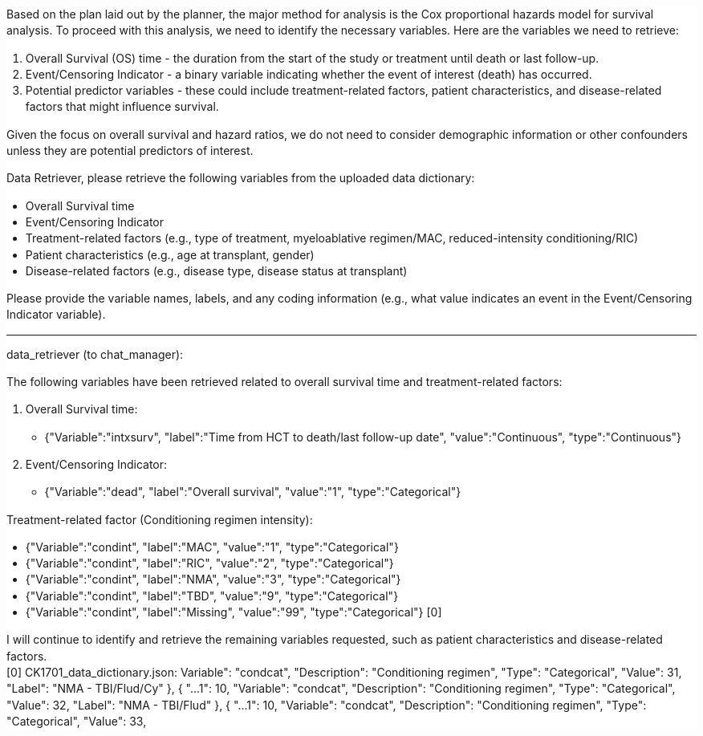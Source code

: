 Based on the plan laid out by the planner, the major method for analysis is the Cox proportional hazards model for survival analysis. To proceed with this analysis, we need to identify the necessary variables. Here are the variables we need to retrieve:

1. Overall Survival (OS) time - the duration from the start of the study or treatment until death or last follow-up.
2. Event/Censoring Indicator - a binary variable indicating whether the event of interest (death) has occurred.
3. Potential predictor variables - these could include treatment-related factors, patient characteristics, and disease-related factors that might influence survival.

Given the focus on overall survival and hazard ratios, we do not need to consider demographic information or other confounders unless they are potential predictors of interest.

Data Retriever, please retrieve the following variables from the uploaded data dictionary:

- Overall Survival time
- Event/Censoring Indicator
- Treatment-related factors (e.g., type of treatment, myeloablative regimen/MAC, reduced-intensity conditioning/RIC)
- Patient characteristics (e.g., age at transplant, gender)
- Disease-related factors (e.g., disease type, disease status at transplant)

Please provide the variable names, labels, and any coding information (e.g., what value indicates an event in the Event/Censoring Indicator variable).

--------------------------------------------------------------------------------
data_retriever (to chat_manager):

The following variables have been retrieved related to overall survival time and treatment-related factors:

1. Overall Survival time:
   - {"Variable":"intxsurv", "label":"Time from HCT to death/last follow-up date", "value":"Continuous", "type":"Continuous"}

2. Event/Censoring Indicator:
   - {"Variable":"dead", "label":"Overall survival", "value":"1", "type":"Categorical"}

Treatment-related factor (Conditioning regimen intensity):
   - {"Variable":"condint", "label":"MAC", "value":"1", "type":"Categorical"}
   - {"Variable":"condint", "label":"RIC", "value":"2", "type":"Categorical"}
   - {"Variable":"condint", "label":"NMA", "value":"3", "type":"Categorical"}
   - {"Variable":"condint", "label":"TBD", "value":"9", "type":"Categorical"}
   - {"Variable":"condint", "label":"Missing", "value":"99", "type":"Categorical"} [0]

I will continue to identify and retrieve the remaining variables requested, such as patient characteristics and disease-related factors.      
[0] CK1701_data_dictionary.json: Variable": "condcat",
    "Description": "Conditioning regimen",
    "Type": "Categorical",
    "Value": 31,
    "Label": "NMA - TBI/Flud/Cy"
  },
  {
    "...1": 10,
    "Variable": "condcat",
    "Description": "Conditioning regimen",
    "Type": "Categorical",
    "Value": 32,
    "Label": "NMA - TBI/Flud"
  },
  {
    "...1": 10,
    "Variable": "condcat",
    "Description": "Conditioning regimen",
    "Type": "Categorical",
    "Value": 33,